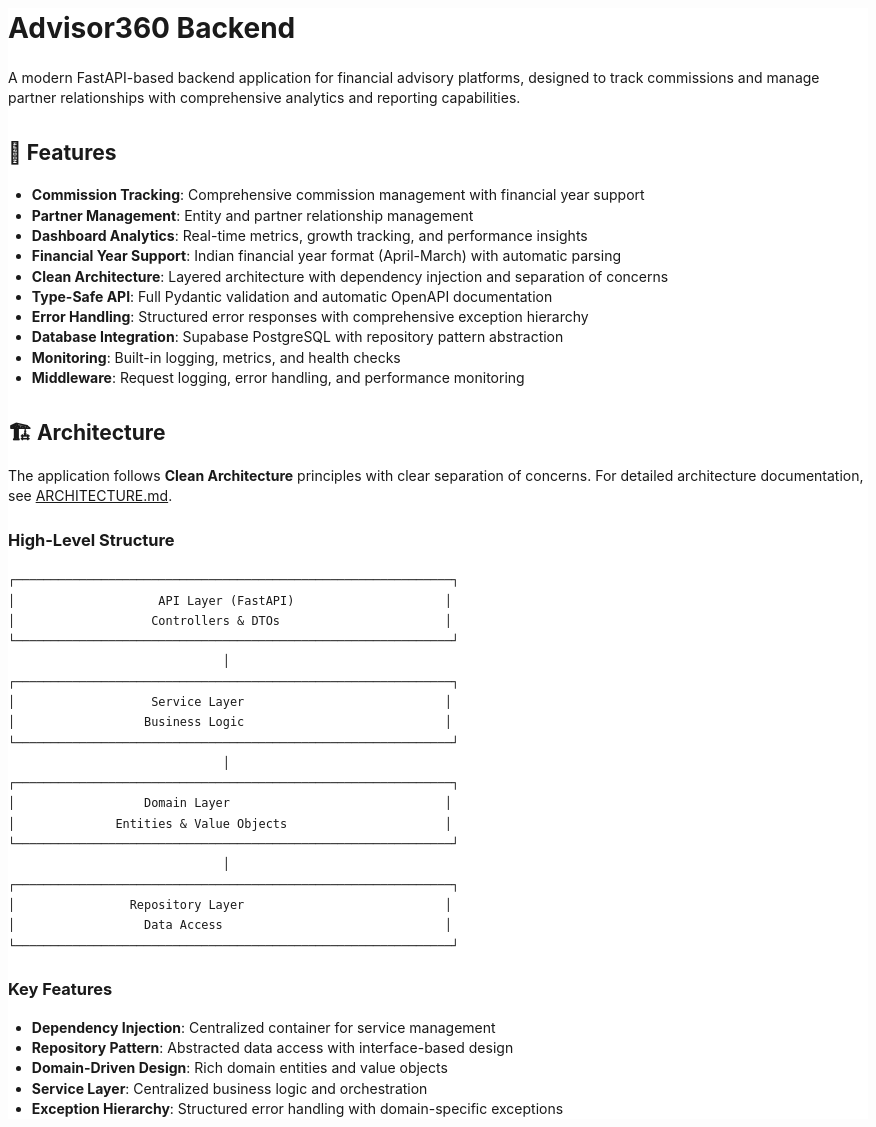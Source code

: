 # Advisor360 Backend

A modern FastAPI-based backend application for financial advisory platforms, designed to track commissions and manage partner relationships with comprehensive analytics and reporting capabilities.

## 🚀 Features

- **Commission Tracking**: Comprehensive commission management with financial year support
- **Partner Management**: Entity and partner relationship management
- **Dashboard Analytics**: Real-time metrics, growth tracking, and performance insights
- **Financial Year Support**: Indian financial year format (April-March) with automatic parsing
- **Clean Architecture**: Layered architecture with dependency injection and separation of concerns
- **Type-Safe API**: Full Pydantic validation and automatic OpenAPI documentation
- **Error Handling**: Structured error responses with comprehensive exception hierarchy
- **Database Integration**: Supabase PostgreSQL with repository pattern abstraction
- **Monitoring**: Built-in logging, metrics, and health checks
- **Middleware**: Request logging, error handling, and performance monitoring

## 🏗️ Architecture

The application follows **Clean Architecture** principles with clear separation of concerns. For detailed architecture documentation, see [ARCHITECTURE.md](ARCHITECTURE.md).

### High-Level Structure

```
┌─────────────────────────────────────────────────────────────┐
│                    API Layer (FastAPI)                     │
│                   Controllers & DTOs                       │
└─────────────────────────────────────────────────────────────┘
                              │
┌─────────────────────────────────────────────────────────────┐
│                   Service Layer                            │
│                  Business Logic                            │
└─────────────────────────────────────────────────────────────┘
                              │
┌─────────────────────────────────────────────────────────────┐
│                  Domain Layer                              │
│              Entities & Value Objects                      │
└─────────────────────────────────────────────────────────────┘
                              │
┌─────────────────────────────────────────────────────────────┐
│                Repository Layer                            │
│                  Data Access                               │
└─────────────────────────────────────────────────────────────┘
```

### Key Features

- **Dependency Injection**: Centralized container for service management
- **Repository Pattern**: Abstracted data access with interface-based design
- **Domain-Driven Design**: Rich domain entities and value objects
- **Service Layer**: Centralized business logic and orchestration
- **Exception Hierarchy**: Structured error handling with domain-specific exceptions
